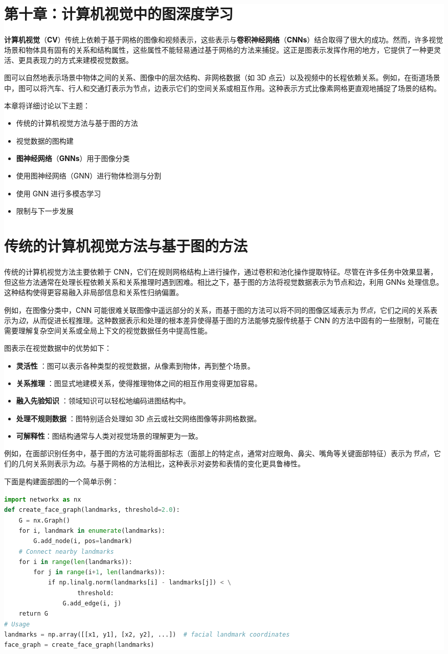 

# 第十章：计算机视觉中的图深度学习

**计算机视觉**（**CV**）传统上依赖于基于网格的图像和视频表示，这些表示与**卷积神经网络**（**CNNs**）结合取得了很大的成功。然而，许多视觉场景和物体具有固有的关系和结构属性，这些属性不能轻易通过基于网格的方法来捕捉。这正是图表示发挥作用的地方，它提供了一种更灵活、更具表现力的方式来建模视觉数据。

图可以自然地表示场景中物体之间的关系、图像中的层次结构、非网格数据（如 3D 点云）以及视频中的长程依赖关系。例如，在街道场景中，图可以将汽车、行人和交通灯表示为节点，边表示它们的空间关系或相互作用。这种表示方式比像素网格更直观地捕捉了场景的结构。

本章将详细讨论以下主题：

+   传统的计算机视觉方法与基于图的方法

+   视觉数据的图构建

+   **图神经网络**（**GNNs**）用于图像分类

+   使用图神经网络（GNN）进行物体检测与分割

+   使用 GNN 进行多模态学习

+   限制与下一步发展

# 传统的计算机视觉方法与基于图的方法

传统的计算机视觉方法主要依赖于 CNN，它们在规则网格结构上进行操作，通过卷积和池化操作提取特征。尽管在许多任务中效果显著，但这些方法通常在处理长程依赖关系和关系推理时遇到困难。相比之下，基于图的方法将视觉数据表示为节点和边，利用 GNNs 处理信息。这种结构使得更容易融入非局部信息和关系性归纳偏置。

例如，在图像分类中，CNN 可能很难关联图像中遥远部分的关系，而基于图的方法可以将不同的图像区域表示为*节点*，它们之间的关系表示为*边*，从而促进长程推理。这种数据表示和处理的根本差异使得基于图的方法能够克服传统基于 CNN 的方法中固有的一些限制，可能在需要理解复杂空间关系或全局上下文的视觉数据任务中提高性能。

图表示在视觉数据中的优势如下：

+   **灵活性** ：图可以表示各种类型的视觉数据，从像素到物体，再到整个场景。

+   **关系推理** ：图显式地建模关系，使得推理物体之间的相互作用变得更加容易。

+   **融入先验知识** ：领域知识可以轻松地编码进图结构中。

+   **处理不规则数据** ：图特别适合处理如 3D 点云或社交网络图像等非网格数据。

+   **可解释性**：图结构通常与人类对视觉场景的理解更为一致。

例如，在面部识别任务中，基于图的方法可能将面部标志（面部上的特定点，通常对应眼角、鼻尖、嘴角等关键面部特征）表示为*节点*，它们的几何关系则表示为*边*。与基于网格的方法相比，这种表示对姿势和表情的变化更具鲁棒性。

下面是构建面部图的一个简单示例：

```py
import networkx as nx
def create_face_graph(landmarks, threshold=2.0):
    G = nx.Graph()
    for i, landmark in enumerate(landmarks):
        G.add_node(i, pos=landmark)
    # Connect nearby landmarks
    for i in range(len(landmarks)):
        for j in range(i+1, len(landmarks)):
            if np.linalg.norm(landmarks[i] - landmarks[j]) < \
                    threshold:
                G.add_edge(i, j)
    return G
# Usage
landmarks = np.array([[x1, y1], [x2, y2], ...])  # facial landmark coordinates
face_graph = create_face_graph(landmarks)
```

